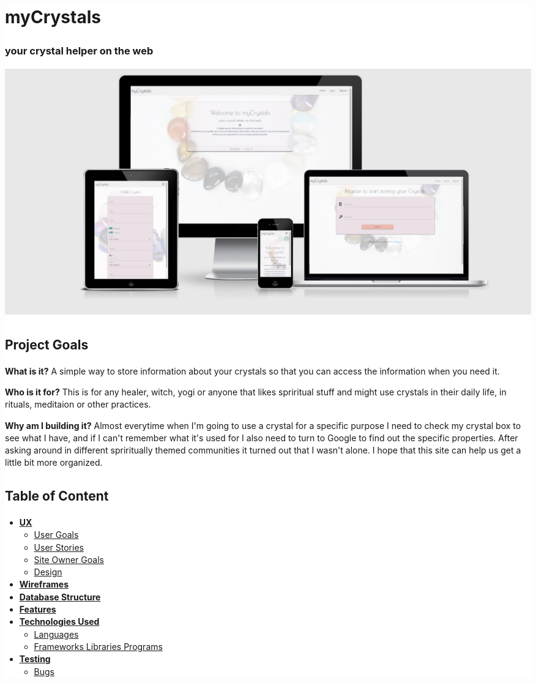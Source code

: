 # myCrystals
### your crystal helper on the web


![Responsive Image](static/images/responsive-image.png)


## Project Goals
**What is it?** 
A simple way to store information about your crystals so that you can access the information when you need it.

**Who is it for?**
This is for any healer, witch, yogi or anyone that likes spriritual stuff and might use crystals in their daily life, 
in rituals, meditaion or other practices. 

**Why am I building it?**
Almost everytime when I'm going to use a crystal for a specific purpose I need to check my crystal box to see what 
I have, and if I can't remember what it's used for I also need to turn to Google to find out the specific properties.
After asking around in different spriritually themed communities it turned out that I wasn't alone. I hope that this 
site can help us get a little bit more organized.


## Table of Content

* [**UX**](#ux)
    * [User Goals](#user-goals)
    * [User Stories](#user-stories)
    * [Site Owner Goals](#site-owner-goals)
    * [Design](#design) 
* [**Wireframes**](#wireframes)
* [**Database Structure**](#database-structure)
* [**Features**](#features)
* [**Technologies Used**](#technologies-used)
    * [Languages](#languages)
    * [Frameworks Libraries Programs](#frameworks-libraries-programs)
* [**Testing**](#testing)
    * [Bugs](#bugs)